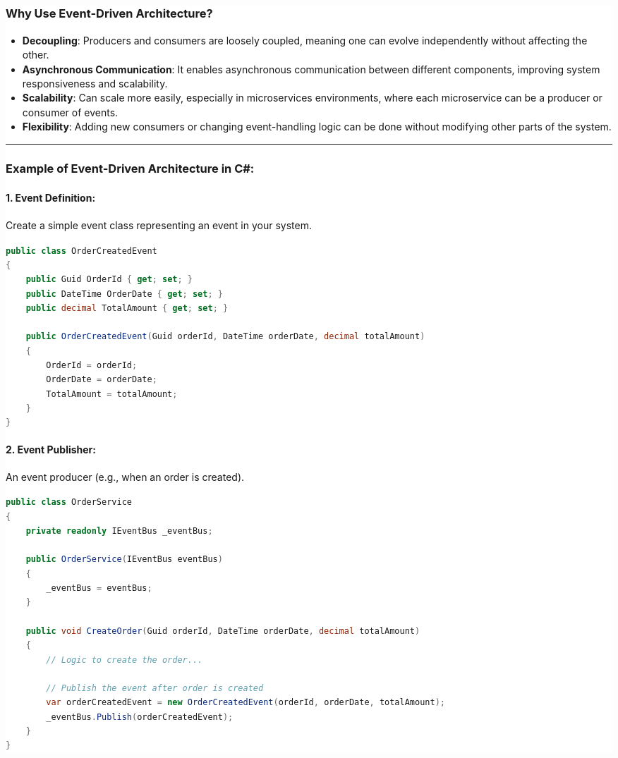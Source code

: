 ### Why Use Event-Driven Architecture?

- **Decoupling**: Producers and consumers are loosely coupled, meaning one can evolve independently without affecting the other.
- **Asynchronous Communication**: It enables asynchronous communication between different components, improving system responsiveness and scalability.
- **Scalability**: Can scale more easily, especially in microservices environments, where each microservice can be a producer or consumer of events.
- **Flexibility**: Adding new consumers or changing event-handling logic can be done without modifying other parts of the system.

---

### Example of Event-Driven Architecture in C#:

#### 1. Event Definition:

Create a simple event class representing an event in your system.

```csharp
public class OrderCreatedEvent
{
    public Guid OrderId { get; set; }
    public DateTime OrderDate { get; set; }
    public decimal TotalAmount { get; set; }

    public OrderCreatedEvent(Guid orderId, DateTime orderDate, decimal totalAmount)
    {
        OrderId = orderId;
        OrderDate = orderDate;
        TotalAmount = totalAmount;
    }
}
```

#### 2. Event Publisher:

An event producer (e.g., when an order is created).

```csharp
public class OrderService
{
    private readonly IEventBus _eventBus;

    public OrderService(IEventBus eventBus)
    {
        _eventBus = eventBus;
    }

    public void CreateOrder(Guid orderId, DateTime orderDate, decimal totalAmount)
    {
        // Logic to create the order...

        // Publish the event after order is created
        var orderCreatedEvent = new OrderCreatedEvent(orderId, orderDate, totalAmount);
        _eventBus.Publish(orderCreatedEvent);
    }
}
```
